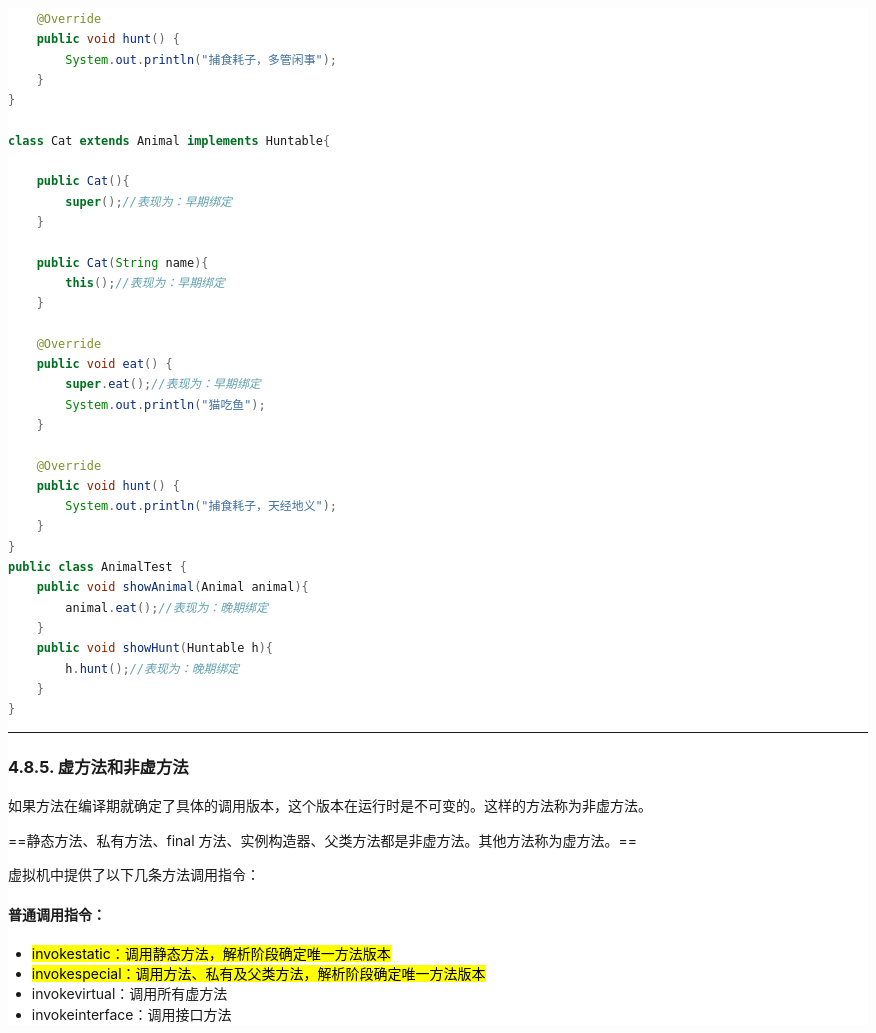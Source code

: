 ```java
    @Override
    public void hunt() {
        System.out.println("捕食耗子，多管闲事");
    }
}

class Cat extends Animal implements Huntable{

    public Cat(){
        super();//表现为：早期绑定
    }

    public Cat(String name){
        this();//表现为：早期绑定
    }

    @Override
    public void eat() {
        super.eat();//表现为：早期绑定
        System.out.println("猫吃鱼");
    }

    @Override
    public void hunt() {
        System.out.println("捕食耗子，天经地义");
    }
}
public class AnimalTest {
    public void showAnimal(Animal animal){
        animal.eat();//表现为：晚期绑定
    }
    public void showHunt(Huntable h){
        h.hunt();//表现为：晚期绑定
    }
}
```

------



### 4.8.5. 虚方法和非虚方法

如果方法在编译期就确定了具体的调用版本，这个版本在运行时是不可变的。这样的方法称为非虚方法。

==静态方法、私有方法、final 方法、实例构造器、父类方法都是非虚方法。其他方法称为虚方法。==

虚拟机中提供了以下几条方法调用指令：

#### 普通调用指令：

- <mark>invokestatic：调用静态方法，解析阶段确定唯一方法版本</mark>
- <mark>invokespecial：调用方法、私有及父类方法，解析阶段确定唯一方法版本</mark>
- invokevirtual：调用所有虚方法
- invokeinterface：调用接口方法
